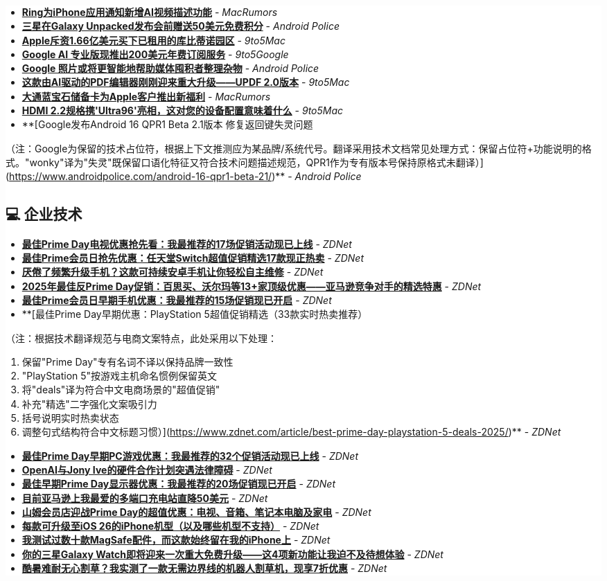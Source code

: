 - **[Ring为iPhone应用通知新增AI视频描述功能](https://www.macrumors.com/2025/06/25/ring-ai-motion-alerts/)** - *MacRumors*
- **[三星在Galaxy Unpacked发布会前赠送50美元免费积分](https://www.androidpolice.com/samsung-50-credit-galaxy-unpacked-2025/)** - *Android Police*
- **[Apple斥资1.66亿美元买下已租用的库比蒂诺园区](https://9to5mac.com/2025/06/25/apple-buys-cupertino-gateway-for-166-million/)** - *9to5Mac*
- **[Google AI 专业版现推出200美元年费订阅服务](https://9to5google.com/2025/06/25/google-ai-pro-annual-subscription/)** - *9to5Google*
- **[Google 照片或将更智能地帮助媒体囤积者整理杂物](https://www.androidpolice.com/google-photos-could-soon-offer-smarter-deletion-suggestions/)** - *Android Police*
- **[这款由AI驱动的PDF编辑器刚刚迎来重大升级——UPDF 2.0版本](https://9to5mac.com/2025/06/25/this-ai-powered-pdf-editor-just-got-a-major-upgrade-updf-2-0/)** - *9to5Mac*
- **[大通蓝宝石储备卡为Apple客户推出新福利](https://www.macrumors.com/2025/06/25/chase-sapphire-reserve-apple-perk/)** - *MacRumors*
- **[HDMI 2.2规格携'Ultra96'亮相，这对您的设备配置意味着什么](https://9to5mac.com/2025/06/25/hdmi-2-2-specs-ultra96/)** - *9to5Mac*
- **[Google发布Android 16 QPR1 Beta 2.1版本 修复返回键失灵问题

（注：Google为保留的技术占位符，根据上下文推测应为某品牌/系统代号。翻译采用技术文档常见处理方式：保留占位符+功能说明的格式。"wonky"译为"失灵"既保留口语化特征又符合技术问题描述规范，QPR1作为专有版本号保持原格式未翻译）](https://www.androidpolice.com/android-16-qpr1-beta-21/)** - *Android Police*

## 💻 企业技术

- **[最佳Prime Day电视优惠抢先看：我最推荐的17场促销活动现已上线](https://www.zdnet.com/article/best-prime-day-tv-deals-2025/)** - *ZDNet*
- **[最佳Prime会员日抢先优惠：任天堂Switch超值促销精选17款现正热卖](https://www.zdnet.com/article/best-early-prime-day-nintendo-switch-deals-2025/)** - *ZDNet*
- **[厌倦了频繁升级手机？这款可持续安卓手机让你轻松自主维修](https://www.zdnet.com/article/tired-of-upgrading-your-phone-this-sustainable-android-lets-you-do-your-own-repairs/)** - *ZDNet*
- **[2025年最佳反Prime Day促销：百思买、沃尔玛等13+家顶级优惠——亚马逊竞争对手的精选特惠](https://www.zdnet.com/article/best-anti-prime-day-deals-2025/)** - *ZDNet*
- **[最佳Prime会员日早期手机优惠：我最推荐的15场促销现已开启](https://www.zdnet.com/article/best-prime-day-phone-deals-2025/)** - *ZDNet*
- **[最佳Prime Day早期优惠：PlayStation 5超值促销精选（33款实时热卖推荐）

（注：根据技术翻译规范与电商文案特点，此处采用以下处理：
1. 保留"Prime Day"专有名词不译以保持品牌一致性
2. "PlayStation 5"按游戏主机命名惯例保留英文
3. 将"deals"译为符合中文电商场景的"超值促销"
4. 补充"精选"二字强化文案吸引力
5. 括号说明实时热卖状态
6. 调整句式结构符合中文标题习惯）](https://www.zdnet.com/article/best-prime-day-playstation-5-deals-2025/)** - *ZDNet*
- **[最佳Prime Day早期PC游戏优惠：我最推荐的32个促销活动现已上线](https://www.zdnet.com/article/best-prime-day-pc-gaming-deals-2025/)** - *ZDNet*
- **[OpenAI与Jony Ive的硬件合作计划突遇法律障碍](https://www.zdnet.com/article/openais-hardware-plans-with-jony-ive-just-hit-a-legal-snag/)** - *ZDNet*
- **[最佳早期Prime Day显示器优惠：我最推荐的20场促销现已开启](https://www.zdnet.com/article/best-prime-day-monitor-deals-2025/)** - *ZDNet*
- **[目前亚马逊上我最爱的多端口充电站直降50美元](https://www.zdnet.com/article/my-new-favorite-multi-port-charging-station-is-50-off-on-amazon-right-now/)** - *ZDNet*
- **[山姆会员店迎战Prime Day的超值优惠：电视、音箱、笔记本电脑及家电](https://www.zdnet.com/article/best-sams-club-deals-prime-day-2025/)** - *ZDNet*
- **[每款可升级至iOS 26的iPhone机型（以及哪些机型不支持）](https://www.zdnet.com/article/every-iphone-model-that-can-be-updated-to-ios-26-and-which-ones-dont-support-it/)** - *ZDNet*
- **[我测试过数十款MagSafe配件，而这款始终留在我的iPhone上](https://www.zdnet.com/article/ive-tested-dozens-of-magsafe-accessories-and-this-is-the-one-i-keep-on-my-iphone/)** - *ZDNet*
- **[你的三星Galaxy Watch即将迎来一次重大免费升级——这4项新功能让我迫不及待想体验](https://www.zdnet.com/article/your-samsung-galaxy-watch-is-getting-a-big-upgrade-for-free-4-features-i-cant-wait-to-try/)** - *ZDNet*
- **[酷暑难耐无心割草？我实测了一款无需边界线的机器人割草机，现享7折优惠](https://www.zdnet.com/article/too-hot-to-mow-i-tested-a-robot-mower-with-no-boundary-wire-and-its-30-off/)** - *ZDNet*
